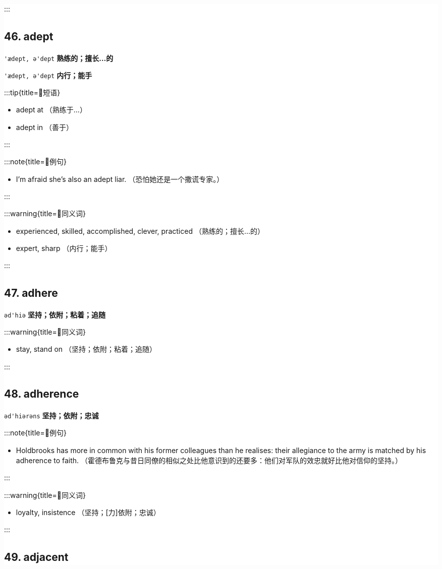 :::


## 46. adept

`'ædept, ə'dept`  **熟练的；擅长…的**

`'ædept, ə'dept`  **内行；能手**

:::tip{title=🤩短语}

- adept at （熟练于…）

- adept in （善于）

:::

:::note{title=🎤例句}

- I’m afraid she’s also an adept liar. （恐怕她还是一个撒谎专家。）

:::

:::warning{title=🤔同义词}

- experienced, skilled, accomplished, clever, practiced （熟练的；擅长…的）

- expert, sharp （内行；能手）

:::


## 47. adhere

`əd'hiə`  **坚持；依附；粘着；追随**

:::warning{title=🤔同义词}

- stay, stand on （坚持；依附；粘着；追随）

:::


## 48. adherence

`əd'hiərəns`  **坚持；依附；忠诚**

:::note{title=🎤例句}

- Holdbrooks has more in common with his former colleagues than he realises: their allegiance to the army is matched by his adherence to faith. （霍德布鲁克与昔日同僚的相似之处比他意识到的还要多：他们对军队的效忠就好比他对信仰的坚持。）

:::

:::warning{title=🤔同义词}

- loyalty, insistence （坚持；[力]依附；忠诚）

:::


## 49. adjacent

